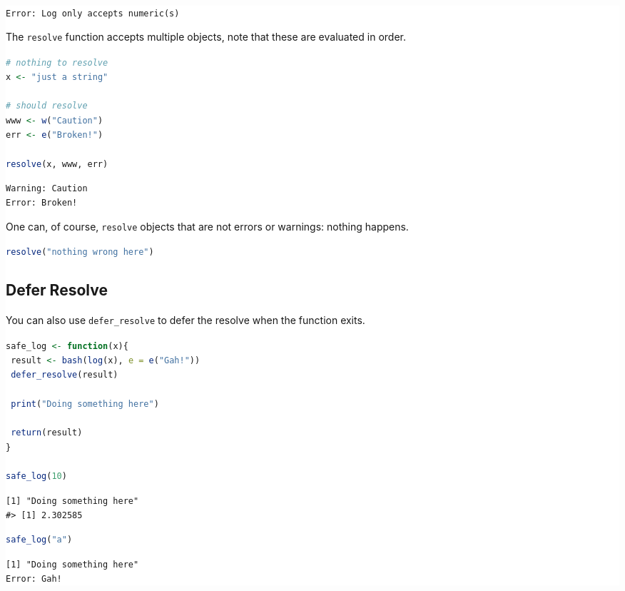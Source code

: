 ```
Error: Log only accepts numeric(s)
```

The `resolve` function accepts multiple objects, note that these are
evaluated in order.

```r
# nothing to resolve
x <- "just a string"

# should resolve
www <- w("Caution")
err <- e("Broken!")

resolve(x, www, err)
```

```
Warning: Caution
Error: Broken!
```

One can, of course, `resolve` objects that are not errors or warnings: nothing happens.

```r
resolve("nothing wrong here")
```

## Defer Resolve

You can also use `defer_resolve` to defer the resolve when the function exits.

```r
safe_log <- function(x){
 result <- bash(log(x), e = e("Gah!"))
 defer_resolve(result)

 print("Doing something here")

 return(result)
} 

safe_log(10)
```

```
[1] "Doing something here"
#> [1] 2.302585
```

```r
safe_log("a")
```

```
[1] "Doing something here"
Error: Gah!
```
